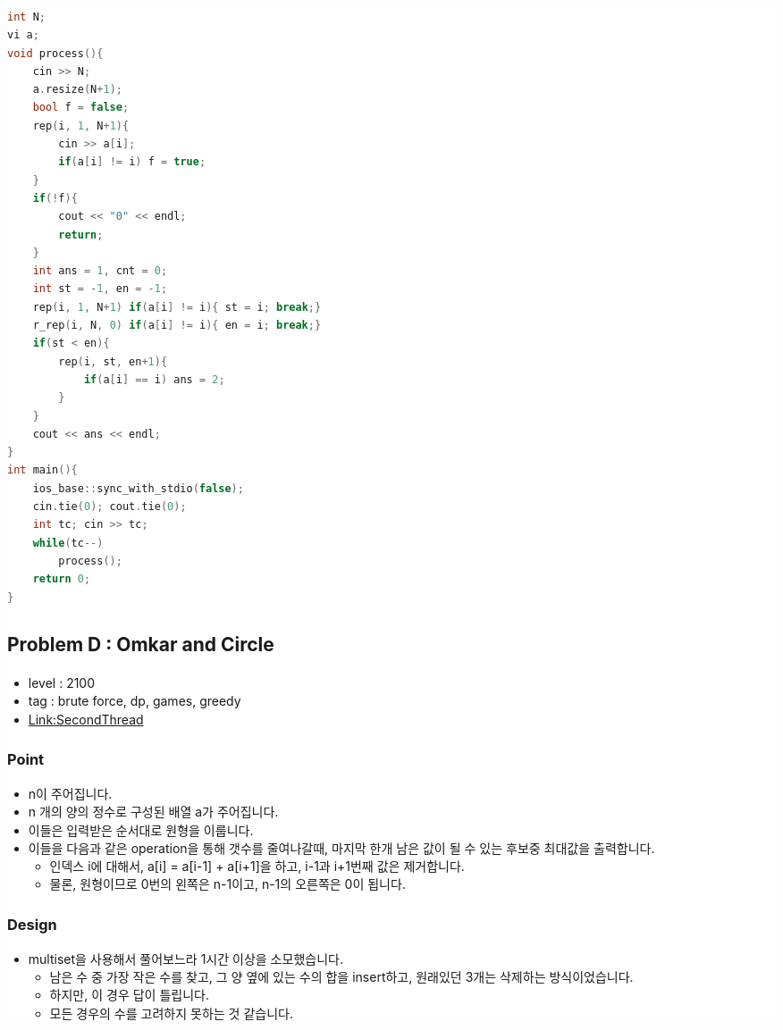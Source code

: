 ```cpp
int N;
vi a;
void process(){
    cin >> N;
    a.resize(N+1);
    bool f = false;
    rep(i, 1, N+1){
        cin >> a[i];
        if(a[i] != i) f = true;
    }
    if(!f){
        cout << "0" << endl;
        return;
    }
    int ans = 1, cnt = 0;
    int st = -1, en = -1;
    rep(i, 1, N+1) if(a[i] != i){ st = i; break;}
    r_rep(i, N, 0) if(a[i] != i){ en = i; break;}
    if(st < en){
        rep(i, st, en+1){
            if(a[i] == i) ans = 2;
        }
    }
    cout << ans << endl;
}
int main(){
    ios_base::sync_with_stdio(false);
    cin.tie(0); cout.tie(0);
    int tc; cin >> tc;
    while(tc--)
        process();
    return 0;
}
```

## Problem D : Omkar and Circle

- level : 2100
- tag : brute force, dp, games, greedy
- [Link:SecondThread](https://www.youtube.com/watch?v=dR0VwfoKErY)

### Point
- n이 주어집니다.
- n 개의 양의 정수로 구성된 배열 a가 주어집니다.
- 이들은 입력받은 순서대로 원형을 이룹니다.
- 이들을 다음과 같은 operation을 통해 갯수를 줄여나갈때, 마지막 한개 남은 값이 될 수 있는 후보중 최대값을 출력합니다.
  - 인덱스 i에 대해서, a[i] = a[i-1] + a[i+1]을 하고, i-1과 i+1번째 값은 제거합니다.
  - 물론, 원형이므로 0번의 왼쪽은 n-1이고, n-1의 오른쪽은 0이 됩니다.

### Design
- multiset을 사용해서 풀어보느라 1시간 이상을 소모했습니다.
  - 남은 수 중 가장 작은 수를 찾고, 그 양 옆에 있는 수의 합을 insert하고, 원래있던 3개는 삭제하는 방식이었습니다.
  - 하지만, 이 경우 답이 틀립니다.
  - 모든 경우의 수를 고려하지 못하는 것 같습니다.
